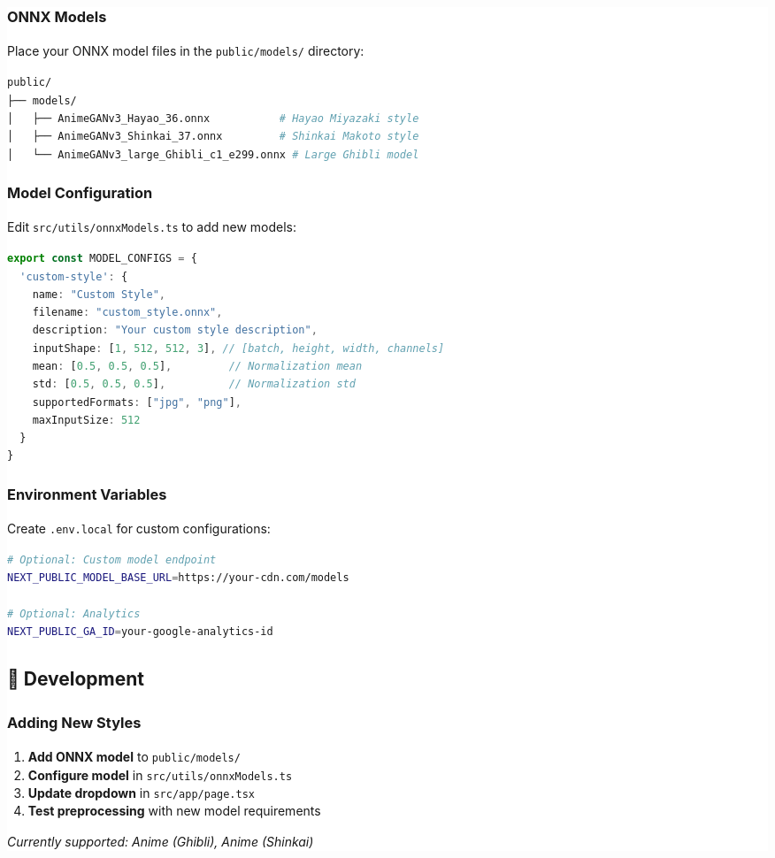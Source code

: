 ### ONNX Models

Place your ONNX model files in the `public/models/` directory:

```bash
public/
├── models/
│   ├── AnimeGANv3_Hayao_36.onnx           # Hayao Miyazaki style
│   ├── AnimeGANv3_Shinkai_37.onnx         # Shinkai Makoto style
│   └── AnimeGANv3_large_Ghibli_c1_e299.onnx # Large Ghibli model
```

### Model Configuration

Edit `src/utils/onnxModels.ts` to add new models:

```typescript
export const MODEL_CONFIGS = {
  'custom-style': {
    name: "Custom Style",
    filename: "custom_style.onnx",
    description: "Your custom style description",
    inputShape: [1, 512, 512, 3], // [batch, height, width, channels]
    mean: [0.5, 0.5, 0.5],         // Normalization mean
    std: [0.5, 0.5, 0.5],          // Normalization std
    supportedFormats: ["jpg", "png"],
    maxInputSize: 512
  }
}
```

### Environment Variables

Create `.env.local` for custom configurations:

```bash
# Optional: Custom model endpoint
NEXT_PUBLIC_MODEL_BASE_URL=https://your-cdn.com/models

# Optional: Analytics
NEXT_PUBLIC_GA_ID=your-google-analytics-id
```

## 🔧 Development

### Adding New Styles

1. **Add ONNX model** to `public/models/`
2. **Configure model** in `src/utils/onnxModels.ts`
3. **Update dropdown** in `src/app/page.tsx`
4. **Test preprocessing** with new model requirements

*Currently supported: Anime (Ghibli), Anime (Shinkai)*
